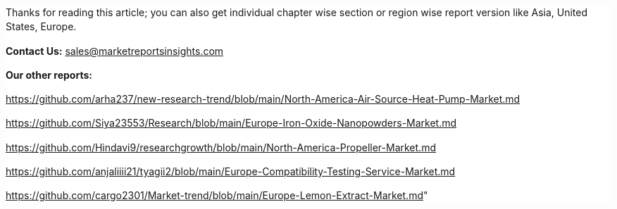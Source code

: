 
Thanks for reading this article; you can also get individual chapter wise section or region wise report version like Asia, United States, Europe.

<strong>Contact Us:</strong>
sales@marketreportsinsights.com

<strong>Our other reports:</strong>

<a href=https://github.com/arha237/new-research-trend/blob/main/North-America-Air-Source-Heat-Pump-Market.md>https://github.com/arha237/new-research-trend/blob/main/North-America-Air-Source-Heat-Pump-Market.md</a>

<a href=https://github.com/Siya23553/Research/blob/main/Europe-Iron-Oxide-Nanopowders-Market.md>https://github.com/Siya23553/Research/blob/main/Europe-Iron-Oxide-Nanopowders-Market.md</a>

<a href=https://github.com/Hindavi9/researchgrowth/blob/main/North-America-Propeller-Market.md>https://github.com/Hindavi9/researchgrowth/blob/main/North-America-Propeller-Market.md</a>

<a href=https://github.com/anjaliiii21/tyagii2/blob/main/Europe-Compatibility-Testing-Service-Market.md>https://github.com/anjaliiii21/tyagii2/blob/main/Europe-Compatibility-Testing-Service-Market.md</a>

<a href=https://github.com/cargo2301/Market-trend/blob/main/Europe-Lemon-Extract-Market.md>https://github.com/cargo2301/Market-trend/blob/main/Europe-Lemon-Extract-Market.md</a>"
